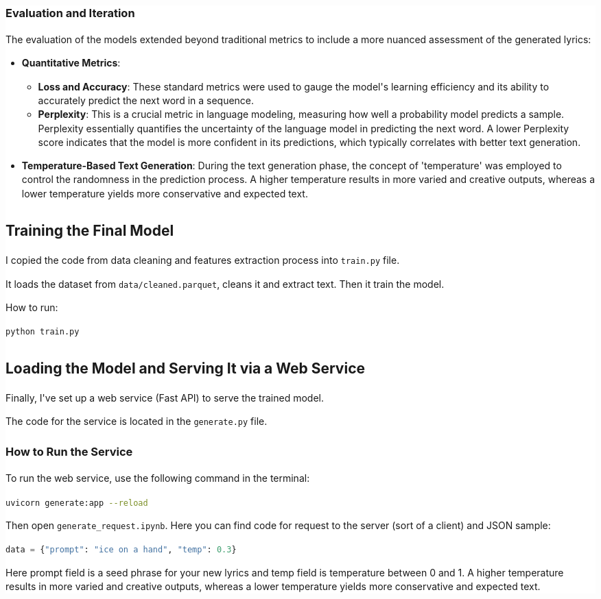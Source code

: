 ### Evaluation and Iteration

The evaluation of the models extended beyond traditional metrics to include a more nuanced assessment of the generated lyrics:

- **Quantitative Metrics**:

  - **Loss and Accuracy**: These standard metrics were used to gauge the model's learning efficiency and its ability to accurately predict the next word in a sequence.
  - **Perplexity**: This is a crucial metric in language modeling, measuring how well a probability model predicts a sample. Perplexity essentially quantifies the uncertainty of the language model in predicting the next word. A lower Perplexity score indicates that the model is more confident in its predictions, which typically correlates with better text generation.

- **Temperature-Based Text Generation**: During the text generation phase, the concept of 'temperature' was employed to control the randomness in the prediction process. A higher temperature results in more varied and creative outputs, whereas a lower temperature yields more conservative and expected text.

## Training the Final Model

I copied the code from data cleaning and features extraction process into `train.py` file.

It loads the dataset from  `data/cleaned.parquet`, cleans it and extract text. Then it train the model.

How to run:

```python
python train.py
```

## Loading the Model and Serving It via a Web Service

Finally, I've set up a web service (Fast API) to serve the trained model.

The code for the service is located in the `generate.py` file.

### How to Run the Service

To run the web service, use the following command in the terminal:

```bash
uvicorn generate:app --reload
```

Then open `generate_request.ipynb`. Here you can find code for request to the server (sort of a client) and JSON sample:

```python
data = {"prompt": "ice on a hand", "temp": 0.3}
```

Here prompt field is a seed phrase for your new lyrics and temp field is temperature between 0 and 1. A higher temperature results in more varied and creative outputs, whereas a lower temperature yields more conservative and expected text.
